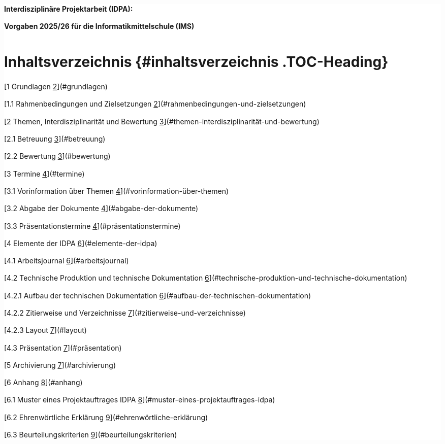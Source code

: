 **Interdisziplinäre Projektarbeit (IDPA):**

**Vorgaben 2025/26 für die Informatikmittelschule (IMS)**

# Inhaltsverzeichnis {#inhaltsverzeichnis .TOC-Heading}

[1 Grundlagen [2](#grundlagen)](#grundlagen)

[1.1 Rahmenbedingungen und Zielsetzungen
[2](#rahmenbedingungen-und-zielsetzungen)](#rahmenbedingungen-und-zielsetzungen)

[2 Themen, Interdisziplinarität und Bewertung
[3](#themen-interdisziplinarität-und-bewertung)](#themen-interdisziplinarität-und-bewertung)

[2.1 Betreuung [3](#betreuung)](#betreuung)

[2.2 Bewertung [3](#bewertung)](#bewertung)

[3 Termine [4](#termine)](#termine)

[3.1 Vorinformation über Themen
[4](#vorinformation-über-themen)](#vorinformation-über-themen)

[3.2 Abgabe der Dokumente
[4](#abgabe-der-dokumente)](#abgabe-der-dokumente)

[3.3 Präsentationstermine
[4](#präsentationstermine)](#präsentationstermine)

[4 Elemente der IDPA [6](#elemente-der-idpa)](#elemente-der-idpa)

[4.1 Arbeitsjournal [6](#arbeitsjournal)](#arbeitsjournal)

[4.2 Technische Produktion und technische Dokumentation
[6](#technische-produktion-und-technische-dokumentation)](#technische-produktion-und-technische-dokumentation)

[4.2.1 Aufbau der technischen Dokumentation
[6](#aufbau-der-technischen-dokumentation)](#aufbau-der-technischen-dokumentation)

[4.2.2 Zitierweise und Verzeichnisse
[7](#zitierweise-und-verzeichnisse)](#zitierweise-und-verzeichnisse)

[4.2.3 Layout [7](#layout)](#layout)

[4.3 Präsentation [7](#präsentation)](#präsentation)

[5 Archivierung [7](#archivierung)](#archivierung)

[6 Anhang [8](#anhang)](#anhang)

[6.1 Muster eines Projektauftrages IDPA
[8](#muster-eines-projektauftrages-idpa)](#muster-eines-projektauftrages-idpa)

[6.2 Ehrenwörtliche Erklärung
[9](#ehrenwörtliche-erklärung)](#ehrenwörtliche-erklärung)

[6.3 Beurteilungskriterien
[9](#beurteilungskriterien)](#beurteilungskriterien)
